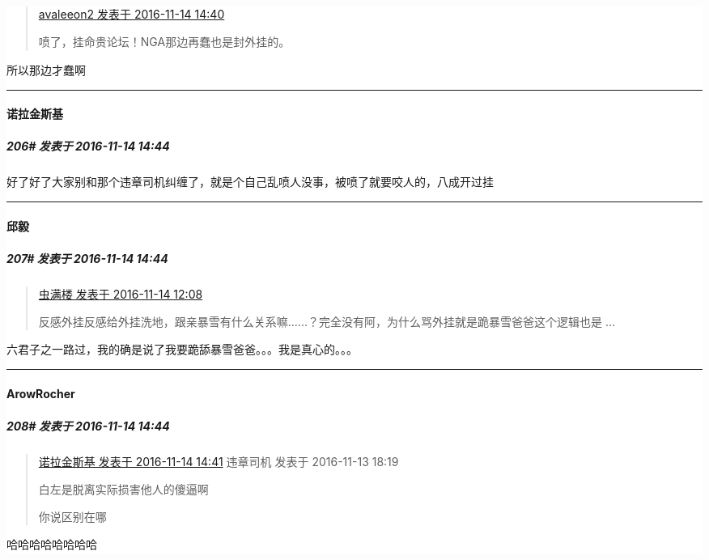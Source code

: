 

<blockquote><a href="httphttps://bbs.saraba1st.com/2b/forum.php?mod=redirect&amp;goto=findpost&amp;pid=34173555&amp;ptid=1347154" target="_blank">avaleeon2 发表于 2016-11-14 14:40</a>

喷了，挂命贵论坛！NGA那边再蠢也是封外挂的。</blockquote>
所以那边才蠢啊







*****

####  诺拉金斯基  
##### 206#       发表于 2016-11-14 14:44




好了好了大家别和那个违章司机纠缠了，就是个自己乱喷人没事，被喷了就要咬人的，八成开过挂







*****

####  邱毅  
##### 207#       发表于 2016-11-14 14:44



<blockquote><a href="httphttps://bbs.saraba1st.com/2b/forum.php?mod=redirect&amp;goto=findpost&amp;pid=34171766&amp;ptid=1347154" target="_blank">虫满楼 发表于 2016-11-14 12:08</a>

反感外挂反感给外挂洗地，跟亲暴雪有什么关系嘛……？完全没有阿，为什么骂外挂就是跪暴雪爸爸这个逻辑也是 ...</blockquote>
六君子之一路过，我的确是说了我要跪舔暴雪爸爸。。。我是真心的。。。







*****

####  ArowRocher  
##### 208#       发表于 2016-11-14 14:44



<blockquote><a href="httphttps://bbs.saraba1st.com/2b/forum.php?mod=redirect&amp;amp;goto=findpost&amp;amp;pid=34173584&amp;amp;ptid=1347154" target="_blank">诺拉金斯基 发表于 2016-11-14 14:41</a>
违章司机 发表于 2016-11-13 18:19

白左是脱离实际损害他人的傻逼啊

你说区别在哪</blockquote>
哈哈哈哈哈哈哈哈



